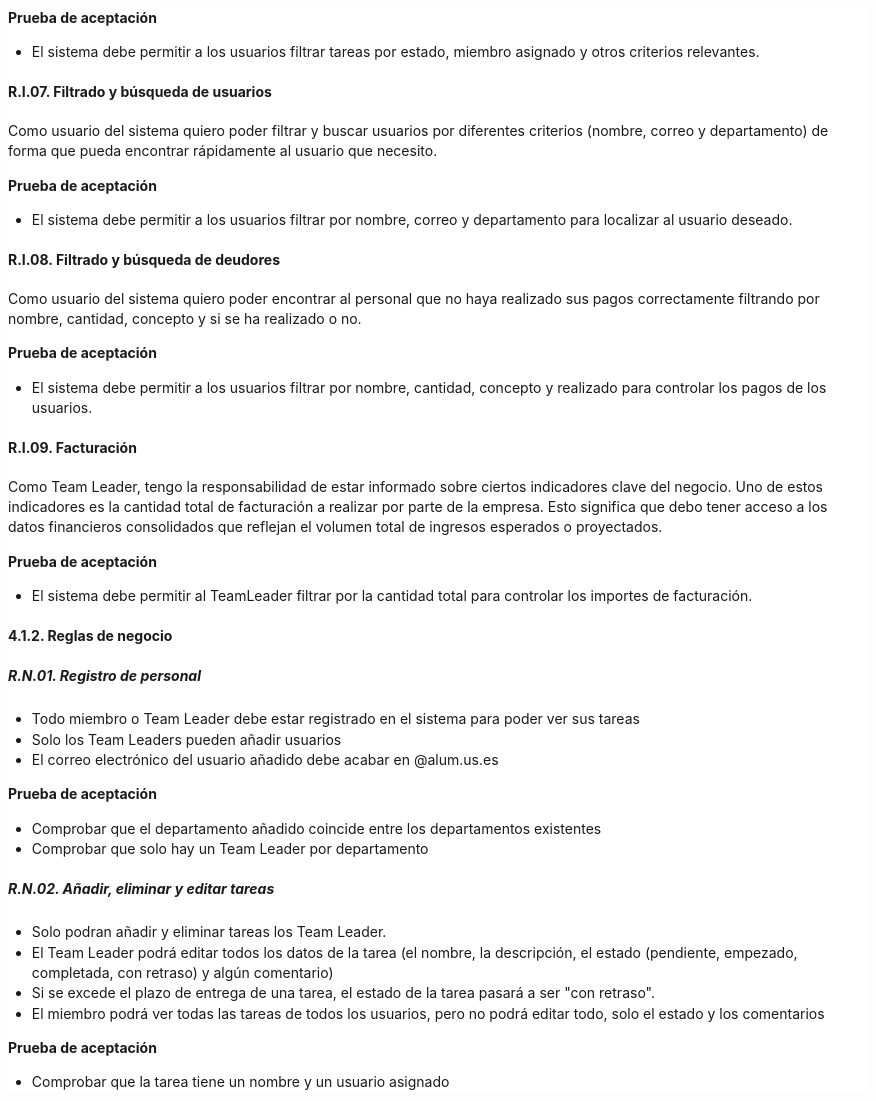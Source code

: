 **Prueba de aceptación**

- El sistema debe permitir a los usuarios filtrar tareas por estado, miembro asignado y otros criterios relevantes.

#### R.I.07. Filtrado y búsqueda de usuarios
Como usuario del sistema quiero poder filtrar y buscar usuarios por diferentes criterios (nombre, correo y departamento) de forma que pueda encontrar rápidamente al usuario que necesito.

**Prueba de aceptación**

- El sistema debe permitir a los usuarios filtrar por nombre, correo y departamento para localizar al usuario deseado.

#### R.I.08. Filtrado y búsqueda de deudores
Como usuario del sistema quiero poder encontrar al personal que no haya realizado sus pagos correctamente filtrando por nombre, cantidad, concepto y si se ha realizado o no.

**Prueba de aceptación**

- El sistema debe permitir a los usuarios filtrar por nombre, cantidad, concepto y realizado para controlar los pagos de los usuarios.

#### R.I.09. Facturación
Como Team Leader, tengo la responsabilidad de estar informado sobre ciertos indicadores clave del negocio.
Uno de estos indicadores es la cantidad total de facturación a realizar por parte de la empresa.
Esto significa que debo tener acceso a los datos financieros consolidados que reflejan el volumen total de ingresos esperados o proyectados.

**Prueba de aceptación**

- El sistema debe permitir al TeamLeader filtrar por la cantidad total para controlar los importes de facturación.


#### 4.1.2. Reglas de negocio

##### R.N.01. Registro de personal
- Todo miembro o Team Leader debe estar registrado en el sistema para poder ver sus tareas
- Solo los Team Leaders pueden añadir usuarios
- El correo electrónico del usuario añadido debe acabar en @alum.us.es
  
**Prueba de aceptación**
- Comprobar que el departamento añadido coincide entre los departamentos existentes
- Comprobar que solo hay un Team Leader por departamento

##### R.N.02. Añadir, eliminar y editar tareas
- Solo podran añadir y eliminar tareas los Team Leader.
- El Team Leader podrá editar todos los datos de la tarea (el nombre, la descripción, el estado (pendiente, empezado, completada, con retraso) y algún comentario)
- Si se excede el plazo de entrega de una tarea, el estado de la tarea pasará a ser "con retraso".
- El miembro podrá ver todas las tareas de todos los usuarios, pero no podrá editar todo, solo el estado y los comentarios

**Prueba de aceptación**
- Comprobar que la tarea tiene un nombre y un usuario asignado
